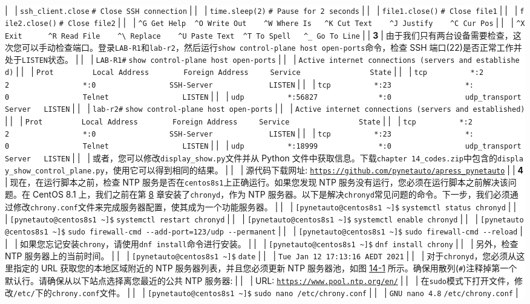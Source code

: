 |   | `ssh_client.close` `# Close SSH connection` |
|   | `time.sleep(2)` `# Pause for 2 seconds` |
|   | `file1.close()` `# Close file1` |
|   | `file2.close()` `# Close file2` |
|   | `^G Get Help  ^O Write Out    ^W Where Is   ^K Cut Text    ^J Justify    ^C Cur Pos` |
|   | `^X Exit      ^R Read File    ^\ Replace    ^U Paste Text  ^T To Spell   ^_ Go To Line` |
| **3** | 由于我们只有两台设备需要检查，这次您可以手动检查端口。登录`LAB-R1`和`lab-r2`，然后运行`show control-plane host open-ports`命令，检查 SSH 端口(22)是否正常工作并处于`LISTEN`状态。 |
|   | `LAB-R1#` `show control-plane host open-ports` |
|   | `Active internet connections (servers and established)` |
|   | `Prot         Local Address        Foreign Address     Service                State` |
|   | `tcp          *:22                 *:0                 SSH-Server             LISTEN` |
|   | `tcp          *:23                 *:0                 Telnet                 LISTEN` |
|   | `udp          *:56827              *:0                 udp_transport Server   LISTEN` |
|   | `lab-r2#` `show control-plane host open-ports` |
|   | `Active internet connections (servers and established)` |
|   | `Prot         Local Address        Foreign Address     Service                State` |
|   | `tcp          *:22                 *:0                 SSH-Server             LISTEN` |
|   | `tcp          *:23                 *:0                 Telnet                 LISTEN` |
|   | `udp          *:18999              *:0                 udp_transport Server   LISTEN` |
|   | 或者，您可以修改`display_show.py`文件并从 Python 文件中获取信息。下载`chapter 14_codes.zip`中包含的`display_show_control_plane.py`，使用它可以得到相同的结果。 |
|   | 源代码下载网址: [`https://github.com/pynetauto/apress_pynetauto`](https://github.com/pynetauto/apress_pynetauto) |
| **4** | 现在，在运行脚本之前，检查 NTP 服务是否在`centos8s1`上正确运行。如果您发现 NTP 服务没有运行，您必须在运行脚本之前解决该问题。在 CentOS 8.1 上，我们之前在第 [8](08.html) 章安装了`chronyd`，作为 NTP 服务器。以下是解决`chronyd`常见问题的命令。下一步，我们必须通过修改`chrony.conf`文件来完成服务器配置，使其成为一个功能服务器。 |
|   | `[pynetauto@centos8s1 ~]$` `systemctl status chronyd` |
|   | `[pynetauto@centos8s1 ~]$` `systemctl restart chronyd` |
|   | `[pynetauto@centos8s1 ~]$` `systemctl enable chronyd` |
|   | `[pynetauto@centos8s1 ~]$` `sudo firewall-cmd --add-port=123/udp --permanent` |
|   | `[pynetauto@centos8s1 ~]$` `sudo firewall-cmd --reload` |
|   | 如果您忘记安装`chrony`，请使用`dnf install`命令进行安装。 |
|   | `[pynetauto@centos8s1 ~]$` `dnf install chrony` |
|   | 另外，检查 NTP 服务器上的当前时间。 |
|   | `[pynetauto@centos8s1 ~]$` `date` |
|   | `Tue Jan 12 17:13:16 AEDT 2021` |
|   | 对于`chronyd`，您必须从这里指定的 URL 获取您的本地区域附近的 NTP 服务器列表，并且您必须更新 NTP 服务器池，如图 [14-1](#Fig1) 所示。确保用散列(`#`)注释掉第一个默认行。请确保从以下站点选择离您最近的公共 NTP 服务器: |
|   | URL: [`https://www.pool.ntp.org/en/`](https://www.pool.ntp.org/en/) |
|   | 在`sudo`模式下打开文件，修改`/etc/`下的`chrony.conf`文件。 |
|   | `[pynetauto@centos8s1 ~]$` `sudo nano /etc/chrony.conf` |
|   | `GNU nano 4.8` `/etc/chrony.conf` |